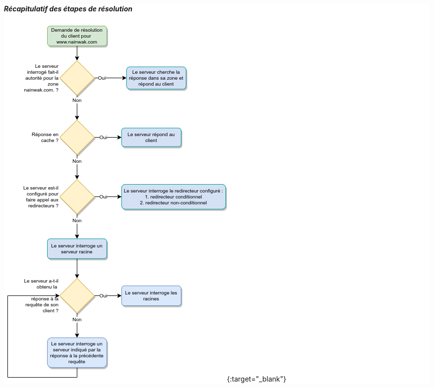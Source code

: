 ##### Récapitulatif des étapes de résolution

[![34](../.ressources/img/notes-34.png)](../.ressources/img/notes-34.png){:target="_blank"}
